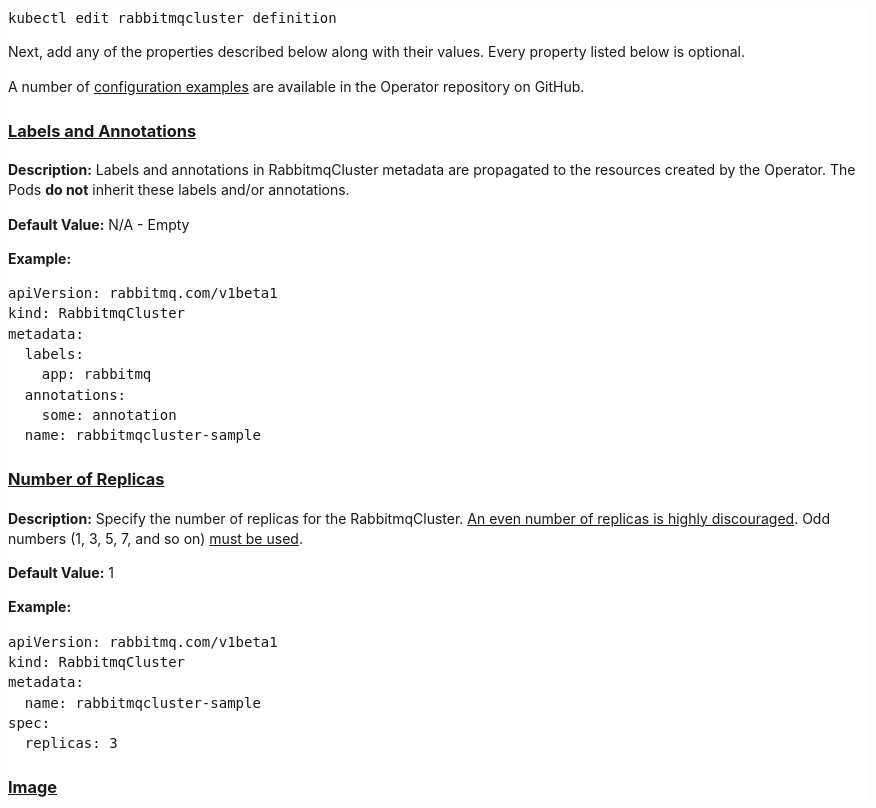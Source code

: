 <pre class='lang-bash'>
kubectl edit rabbitmqcluster definition
</pre>

Next, add any of the properties described below along with their values. Every property listed below is optional.

A number of [configuration examples](https://github.com/rabbitmq/cluster-operator/tree/main/docs/examples) are available
in the Operator repository on GitHub.

### <a name='labels-annotations' class='anchor' href='#labels-annotations'>Labels and Annotations</a>

**Description:** Labels and annotations in RabbitmqCluster metadata are propagated to the resources created by
the Operator. The Pods **do not** inherit these labels and/or annotations.

**Default Value:** N/A - Empty

**Example:**

<pre class="lang-yaml">
apiVersion: rabbitmq.com/v1beta1
kind: RabbitmqCluster
metadata:
  labels:
    app: rabbitmq
  annotations:
    some: annotation
  name: rabbitmqcluster-sample
</pre>

### <a name='replicas' class='anchor' href='#replicas'>Number of Replicas</a>

**Description:** Specify the number of replicas for the RabbitmqCluster. [An even number of replicas
is highly discouraged](https://www.rabbitmq.com/clustering.html#node-count). Odd numbers (1, 3, 5, 7, and so on)
[must be used](/clustering.html#node-count).

**Default Value:** 1

**Example:**

<pre class="lang-yaml">
apiVersion: rabbitmq.com/v1beta1
kind: RabbitmqCluster
metadata:
  name: rabbitmqcluster-sample
spec:
  replicas: 3
</pre>

### <a name='images' class='anchor' href='#images'>Image</a>
